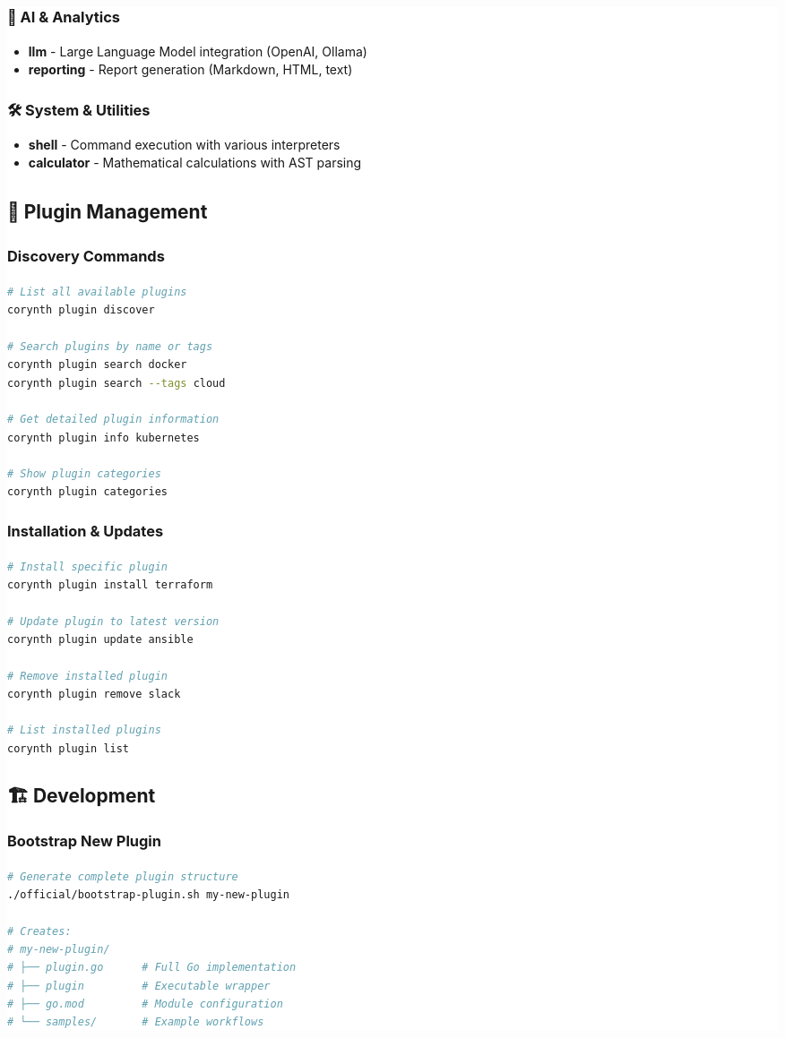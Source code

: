 ### 🤖 AI & Analytics
- **llm** - Large Language Model integration (OpenAI, Ollama)
- **reporting** - Report generation (Markdown, HTML, text)

### 🛠️ System & Utilities
- **shell** - Command execution with various interpreters  
- **calculator** - Mathematical calculations with AST parsing

## 🔧 Plugin Management

### Discovery Commands
```bash
# List all available plugins 
corynth plugin discover

# Search plugins by name or tags
corynth plugin search docker
corynth plugin search --tags cloud

# Get detailed plugin information
corynth plugin info kubernetes

# Show plugin categories
corynth plugin categories
```

### Installation & Updates
```bash
# Install specific plugin
corynth plugin install terraform

# Update plugin to latest version  
corynth plugin update ansible

# Remove installed plugin
corynth plugin remove slack

# List installed plugins
corynth plugin list
```

## 🏗️ Development

### Bootstrap New Plugin
```bash
# Generate complete plugin structure
./official/bootstrap-plugin.sh my-new-plugin

# Creates:
# my-new-plugin/
# ├── plugin.go      # Full Go implementation  
# ├── plugin         # Executable wrapper
# ├── go.mod         # Module configuration
# └── samples/       # Example workflows
```

